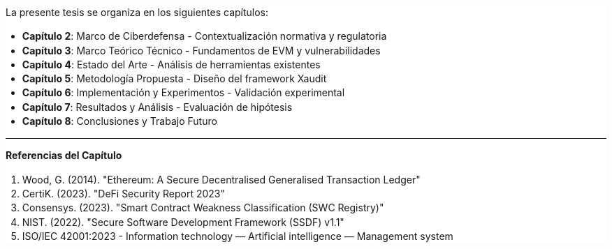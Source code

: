 La presente tesis se organiza en los siguientes capítulos:

- **Capítulo 2**: Marco de Ciberdefensa - Contextualización normativa y regulatoria
- **Capítulo 3**: Marco Teórico Técnico - Fundamentos de EVM y vulnerabilidades
- **Capítulo 4**: Estado del Arte - Análisis de herramientas existentes
- **Capítulo 5**: Metodología Propuesta - Diseño del framework Xaudit
- **Capítulo 6**: Implementación y Experimentos - Validación experimental
- **Capítulo 7**: Resultados y Análisis - Evaluación de hipótesis
- **Capítulo 8**: Conclusiones y Trabajo Futuro

---

**Referencias del Capítulo**

1. Wood, G. (2014). "Ethereum: A Secure Decentralised Generalised Transaction Ledger"
2. CertiK. (2023). "DeFi Security Report 2023"
3. Consensys. (2023). "Smart Contract Weakness Classification (SWC Registry)"
4. NIST. (2022). "Secure Software Development Framework (SSDF) v1.1"
5. ISO/IEC 42001:2023 - Information technology — Artificial intelligence — Management system
